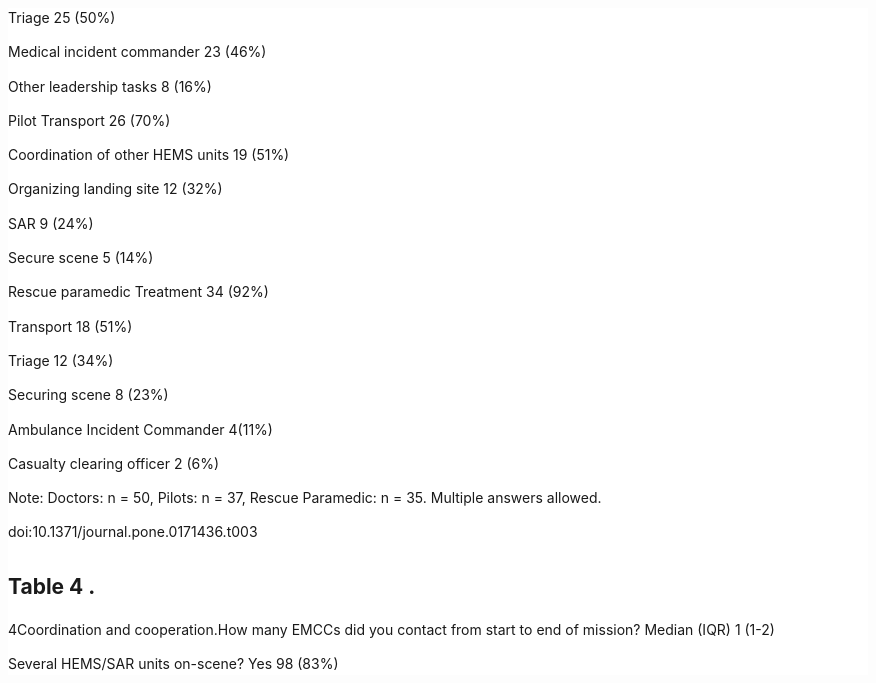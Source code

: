 Triage 
25 (50%) 

Medical incident commander 
23 (46%) 

Other leadership tasks 
8 (16%) 

Pilot 
Transport 
26 (70%) 

Coordination of other HEMS units 
19 (51%) 

Organizing landing site 
12 (32%) 

SAR 
9 (24%) 

Secure scene 
5 (14%) 

Rescue paramedic 
Treatment 
34 (92%) 

Transport 
18 (51%) 

Triage 
12 (34%) 

Securing scene 
8 (23%) 

Ambulance Incident Commander 
4(11%) 

Casualty clearing officer 
2 (6%) 

Note: Doctors: n = 50, Pilots: n = 37, Rescue Paramedic: n = 35. Multiple answers allowed. 

doi:10.1371/journal.pone.0171436.t003 


## Table 4 .
4Coordination and cooperation.How many EMCCs did you contact from start to end of mission? Median (IQR) 
1 (1-2) 

Several HEMS/SAR units on-scene? 
Yes 
98 
(83%) 

